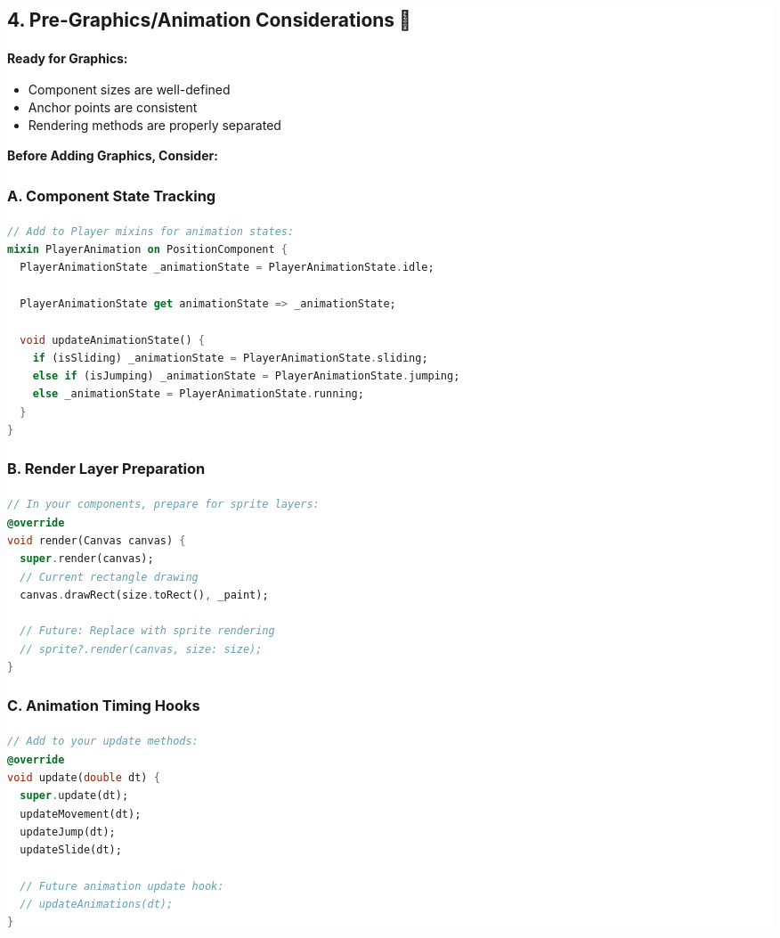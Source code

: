## 4. Pre-Graphics/Animation Considerations 🎨

**Ready for Graphics:**
- Component sizes are well-defined
- Anchor points are consistent
- Rendering methods are properly separated

**Before Adding Graphics, Consider:**

### A. Component State Tracking
```dart
// Add to Player mixins for animation states:
mixin PlayerAnimation on PositionComponent {
  PlayerAnimationState _animationState = PlayerAnimationState.idle;
  
  PlayerAnimationState get animationState => _animationState;
  
  void updateAnimationState() {
    if (isSliding) _animationState = PlayerAnimationState.sliding;
    else if (isJumping) _animationState = PlayerAnimationState.jumping;
    else _animationState = PlayerAnimationState.running;
  }
}
```

### B. Render Layer Preparation
```dart
// In your components, prepare for sprite layers:
@override
void render(Canvas canvas) {
  super.render(canvas);
  // Current rectangle drawing
  canvas.drawRect(size.toRect(), _paint);
  
  // Future: Replace with sprite rendering
  // sprite?.render(canvas, size: size);
}
```

### C. Animation Timing Hooks
```dart
// Add to your update methods:
@override
void update(double dt) {
  super.update(dt);
  updateMovement(dt);
  updateJump(dt);
  updateSlide(dt);
  
  // Future animation update hook:
  // updateAnimations(dt);
}
```
